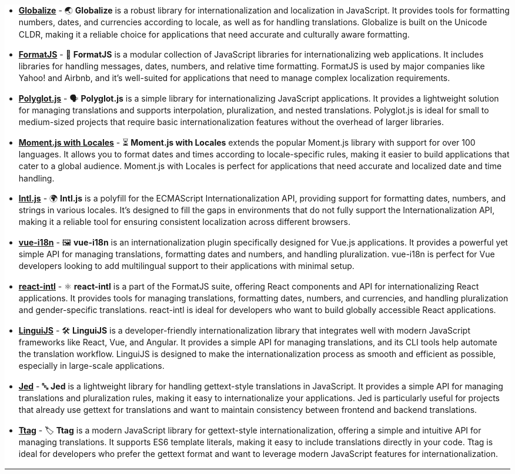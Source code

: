 - **[Globalize](https://github.com/globalizejs/globalize)** - 🌏 **Globalize** is a robust library for internationalization and localization in JavaScript. It provides tools for formatting numbers, dates, and currencies according to locale, as well as for handling translations. Globalize is built on the Unicode CLDR, making it a reliable choice for applications that need accurate and culturally aware formatting.

- **[FormatJS](https://formatjs.io/)** - 📅 **FormatJS** is a modular collection of JavaScript libraries for internationalizing web applications. It includes libraries for handling messages, dates, numbers, and relative time formatting. FormatJS is used by major companies like Yahoo! and Airbnb, and it’s well-suited for applications that need to manage complex localization requirements.

- **[Polyglot.js](https://airbnb.io/polyglot.js/)** - 🗣️ **Polyglot.js** is a simple library for internationalizing JavaScript applications. It provides a lightweight solution for managing translations and supports interpolation, pluralization, and nested translations. Polyglot.js is ideal for small to medium-sized projects that require basic internationalization features without the overhead of larger libraries.

- **[Moment.js with Locales](https://momentjs.com/)** - ⏳ **Moment.js with Locales** extends the popular Moment.js library with support for over 100 languages. It allows you to format dates and times according to locale-specific rules, making it easier to build applications that cater to a global audience. Moment.js with Locales is perfect for applications that need accurate and localized date and time handling.

- **[Intl.js](https://github.com/andyearnshaw/Intl.js/)** - 🌍 **Intl.js** is a polyfill for the ECMAScript Internationalization API, providing support for formatting dates, numbers, and strings in various locales. It’s designed to fill the gaps in environments that do not fully support the Internationalization API, making it a reliable tool for ensuring consistent localization across different browsers.

- **[vue-i18n](https://kazupon.github.io/vue-i18n/)** - 🖼️ **vue-i18n** is an internationalization plugin specifically designed for Vue.js applications. It provides a powerful yet simple API for managing translations, formatting dates and numbers, and handling pluralization. vue-i18n is perfect for Vue developers looking to add multilingual support to their applications with minimal setup.

- **[react-intl](https://formatjs.io/docs/react-intl/)** - ⚛️ **react-intl** is a part of the FormatJS suite, offering React components and API for internationalizing React applications. It provides tools for managing translations, formatting dates, numbers, and currencies, and handling pluralization and gender-specific translations. react-intl is ideal for developers who want to build globally accessible React applications.

- **[LinguiJS](https://lingui.js.org/)** - 🛠️ **LinguiJS** is a developer-friendly internationalization library that integrates well with modern JavaScript frameworks like React, Vue, and Angular. It provides a simple API for managing translations, and its CLI tools help automate the translation workflow. LinguiJS is designed to make the internationalization process as smooth and efficient as possible, especially in large-scale applications.

- **[Jed](http://slexaxton.github.io/Jed/)** - 🔤 **Jed** is a lightweight library for handling gettext-style translations in JavaScript. It provides a simple API for managing translations and pluralization rules, making it easy to internationalize your applications. Jed is particularly useful for projects that already use gettext for translations and want to maintain consistency between frontend and backend translations.

- **[Ttag](https://ttag.js.org/)** - 🏷️ **Ttag** is a modern JavaScript library for gettext-style internationalization, offering a simple and intuitive API for managing translations. It supports ES6 template literals, making it easy to include translations directly in your code. Ttag is ideal for developers who prefer the gettext format and want to leverage modern JavaScript features for internationalization.

---